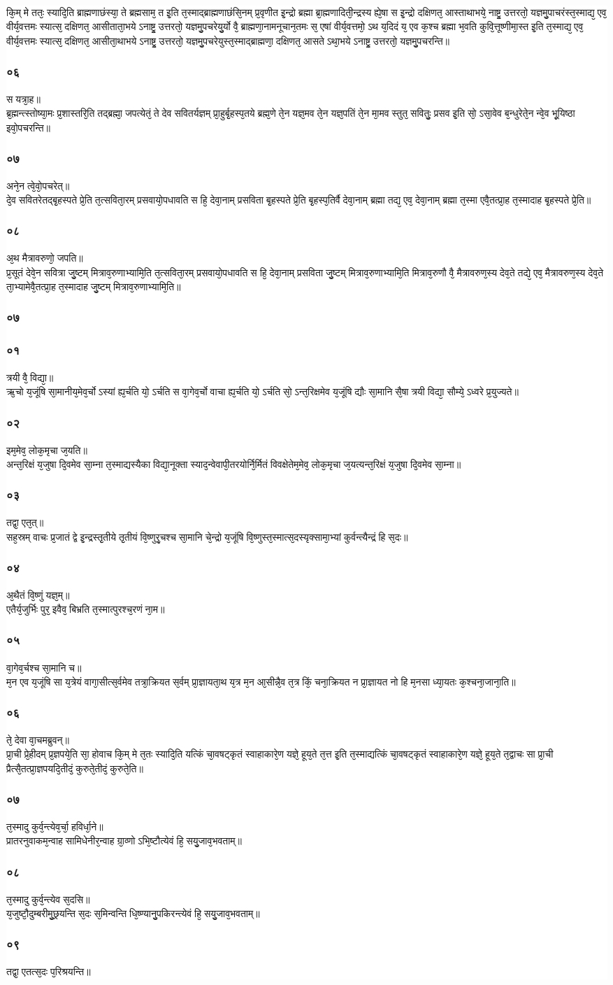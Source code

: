 कि᳘म् मे ततः᳘ स्यादि᳘ति ब्राह्मणाछंस्या᳘ ते ब्रह्मसाम᳘ त इ᳘ति त᳘स्माद्ब्राह्मणाछंसि᳘नम् प्र᳘वृणीत इ᳘न्द्रो ब्रह्मा ब्रा᳘ह्मणादिती᳘न्द्रस्य ह्ये᳘षा स इ᳘न्द्रो दक्षिणत᳘ आस्ताथाभये᳘ नाष्ट्र᳘ उत्तरतो᳘ यज्ञमु᳘पाचरंस्त᳘स्माद्य᳘ एव᳘ वीर्य᳘वत्तमः स्यात्स᳘ दक्षिणत᳘ आसीताता᳘भये ऽनाष्ट्र᳘ उत्तरतो᳘ यज्ञमु᳘पचरेयु᳘र्यो वै᳘ ब्राह्मणा᳘नामनूचान᳘तमः स᳘ एषां वीर्य᳘वत्तमो᳘ ऽथ य᳘दिदं य᳘ एव क᳘श्च ब्रह्मा भ᳘वति कुवि᳘त्तूष्णीमा᳘स्त इ᳘ति त᳘स्माद्य᳘ एव᳘ वीर्य᳘वत्तमः स्यात्स᳘ दक्षिणत᳘ आसीता᳘थाभये ऽनाष्ट्र᳘ उत्तरतो᳘ यज्ञमु᳘पचरेयुस्त᳘स्माद्ब्राह्मणा᳘ दक्षिणत᳘ आसते ऽथा᳘भये ऽनाष्ट्र᳘ उत्तरतो᳘ यज्ञमु᳘पचरन्ति॥  
### ०६
स यत्रा᳘ह॥  
ब्र᳘ह्मन्त्स्तोष्या᳘मः प्र᳘शास्तरि᳘ति तद्ब्रह्मा᳘ जपत्येतं᳘ ते देव सवितर्यज्ञम् प्रा᳘हुर्बृ᳘हस्प᳘तये ब्रह्म᳘णे ते᳘न यज्ञ᳘मव ते᳘न यज्ञ᳘पतिं ते᳘न मा᳘मव स्तुत᳘ सवितुः᳘ प्रसव इ᳘ति सो᳘ ऽसा᳘वेव ब᳘न्धुरेते᳘न न्वे᳘व भू᳘यिष्ठा इवो᳘पचरन्ति॥  
### ०७
अने᳘न त्वे᳘वो᳘पचरेत्॥  
दे᳘व सवितरेतद्बृ᳘हस्पते प्रे᳘ति त᳘त्सविता᳘रम् प्रसवायो᳘पधावति स हि᳘ देवा᳘नाम् प्रसविता बृ᳘हस्पते प्रे᳘ति बृ᳘हस्प᳘तिर्वै देवा᳘नाम् ब्रह्मा तद्य᳘ एव᳘ देवा᳘नाम् ब्रह्मा त᳘स्मा एवै᳘तत्प्रा᳘ह त᳘स्मादाह बृ᳘हस्पते प्रे᳘ति॥  
### ०८
अ᳘थ मैत्रावरुणो᳘ जपति॥  
प्र᳘सूतं देवे᳘न सवित्रा जु᳘ष्टम् मित्राव᳘रुणाभ्यामि᳘ति त᳘त्सविता᳘रम् प्रसवायो᳘पधावति स हि᳘ देवा᳘नाम् प्रसविता जु᳘ष्टम् मित्राव᳘रुणाभ्यामि᳘ति मित्राव᳘रुणौ वै᳘ मैत्रावरुण᳘स्य देव᳘ते तद्ये᳘ एव᳘ मैत्रावरुण᳘स्य देव᳘ते ता᳘भ्यामेवै᳘तत्प्रा᳘ह त᳘स्मादाह जु᳘ष्टम् मित्राव᳘रुणाभ्यामि᳘ति॥  
### ०७
### ०१
त्रयी वै᳘ विद्या᳘॥  
ऋ᳘चो य᳘जूंषि सा᳘मानीय᳘मेव᳘र्चो ऽस्यां ह्य᳘र्चति यो᳘ ऽर्चति स वा᳘गेव᳘र्चो वाचा ह्य᳘र्चति यो᳘ ऽर्चति सो᳘ ऽन्त᳘रिक्षमेव य᳘जूंषि द्यौः सा᳘मानि सै᳘षा त्रयी विद्या᳘ सौम्ये᳘ ऽध्वरे प्र᳘युज्यते॥  
### ०२
इम᳘मेव᳘ लोक᳘मृचा ज᳘यति॥  
अन्त᳘रिक्षं य᳘जुषा दि᳘वमेव सा᳘म्ना त᳘स्माद्यस्यैका विद्या᳘नूक्ता स्याद᳘न्वेवापी᳘तरयोर्नि᳘र्मितं विवक्षेतेम᳘मेव᳘ लोक᳘मृचा ज᳘यत्यन्त᳘रिक्षं य᳘जुषा दि᳘वमेव सा᳘म्ना॥  
### ०३
तद्वा᳘ एत᳘त्॥  
सह᳘स्रम् वाचः प्र᳘जातं द्वे इ᳘न्द्रस्तृ᳘तीये तृ᳘तीयं वि᳘ष्णुरृ᳘चश्च सा᳘मानि चे᳘न्द्रो य᳘जूंषि वि᳘ष्णुस्त᳘स्मात्स᳘दस्यृक्सामा᳘भ्यां कुर्वन्त्यैन्द्रं हि स᳘दः॥  
### ०४
अ᳘थैतं वि᳘ष्णुं यज्ञ᳘म्॥  
एतैर्य᳘जुर्भिः पुर᳘ इवैव᳘ बिभ्रति त᳘स्मात्पुरश्च᳘रणं ना᳘म॥  
### ०५
वा᳘गेव᳘र्चश्च सा᳘मानि च॥  
म᳘न एव य᳘जूंषि सा य᳘त्रेयं वागा᳘सीत्स᳘र्वमेव तत्रा᳘क्रियत स᳘र्वम् प्रा᳘ज्ञायता᳘थ य᳘त्र म᳘न आ᳘सीन्नै᳘व त᳘त्र किं᳘ चना᳘क्रियत न प्रा᳘ज्ञायत नो हि म᳘नसा ध्या᳘यतः क᳘श्चना᳘जाना᳘ति॥  
### ०६
ते᳘ देवा वा᳘चमब्रुवन्॥  
प्रा᳘ची प्रे᳘हीदम् प्र᳘ज्ञपये᳘ति सा᳘ होवाच कि᳘म् मे त᳘तः स्यादि᳘ति यत्किं चा᳘वषट्कृतं स्वाहाकारे᳘ण यज्ञे᳘ हूय᳘ते त᳘त्त इ᳘ति त᳘स्माद्यत्किं चा᳘वषट्कृतं स्वाहाकारे᳘ण यज्ञे᳘ हूय᳘ते त᳘द्वाचः सा प्रा᳘ची प्रैत्सै᳘तत्प्रा᳘ज्ञपयदि᳘तीदं᳘ कुरुते᳘तीदं᳘ कुरुते᳘ति॥  
### ०७
त᳘स्मादु कुर्व᳘न्त्येव᳘र्चा᳘ हविर्धा᳘ने॥  
प्रातरनुवाकम᳘न्वाह सामिधेनीर᳘न्वाह ग्रा᳘व्णो ऽभि᳘ष्टौत्येवं हि᳘ सयु᳘जाव᳘भवताम्॥  
### ०८
त᳘स्मादु कुर्व᳘न्त्येव स᳘दसि॥  
य᳘जुष्टौ᳘दुम्बरीमु᳘छ्रयन्ति स᳘दः स᳘मिन्वन्ति धि᳘ष्ण्यानु᳘पकिरन्त्येवं हि᳘ सयु᳘जाव᳘भवताम्॥  
### ०९
तद्वा᳘ एतत्स᳘दः प᳘रिश्रयन्ति॥  